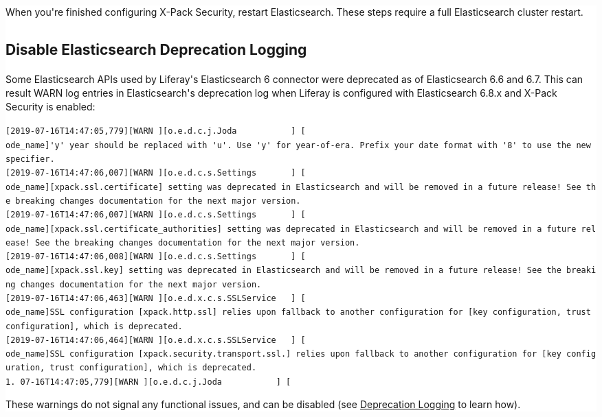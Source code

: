 When you're finished configuring X-Pack Security, restart Elasticsearch. These steps require a full Elasticsearch cluster restart.

## Disable Elasticsearch Deprecation Logging

Some Elasticsearch APIs used by Liferay's Elasticsearch 6 connector were deprecated as of Elasticsearch 6.6 and 6.7. This can result WARN log entries in Elasticsearch's deprecation log when Liferay is configured with Elasticsearch 6.8.x and X-Pack Security is enabled:

```
[2019-07-16T14:47:05,779][WARN ][o.e.d.c.j.Joda           ] [
ode_name]'y' year should be replaced with 'u'. Use 'y' for year-of-era. Prefix your date format with '8' to use the new specifier.
[2019-07-16T14:47:06,007][WARN ][o.e.d.c.s.Settings       ] [
ode_name][xpack.ssl.certificate] setting was deprecated in Elasticsearch and will be removed in a future release! See the breaking changes documentation for the next major version.
[2019-07-16T14:47:06,007][WARN ][o.e.d.c.s.Settings       ] [
ode_name][xpack.ssl.certificate_authorities] setting was deprecated in Elasticsearch and will be removed in a future release! See the breaking changes documentation for the next major version.
[2019-07-16T14:47:06,008][WARN ][o.e.d.c.s.Settings       ] [
ode_name][xpack.ssl.key] setting was deprecated in Elasticsearch and will be removed in a future release! See the breaking changes documentation for the next major version.
[2019-07-16T14:47:06,463][WARN ][o.e.d.x.c.s.SSLService   ] [
ode_name]SSL configuration [xpack.http.ssl] relies upon fallback to another configuration for [key configuration, trust configuration], which is deprecated.
[2019-07-16T14:47:06,464][WARN ][o.e.d.x.c.s.SSLService   ] [
ode_name]SSL configuration [xpack.security.transport.ssl.] relies upon fallback to another configuration for [key configuration, trust configuration], which is deprecated.
1. 07-16T14:47:05,779][WARN ][o.e.d.c.j.Joda           ] [
```

These warnings do not signal any functional issues, and can be disabled (see [Deprecation Logging](https://www.elastic.co/guide/en/elasticsearch/reference/7.x/logging.html#deprecation-logging) to learn how).
